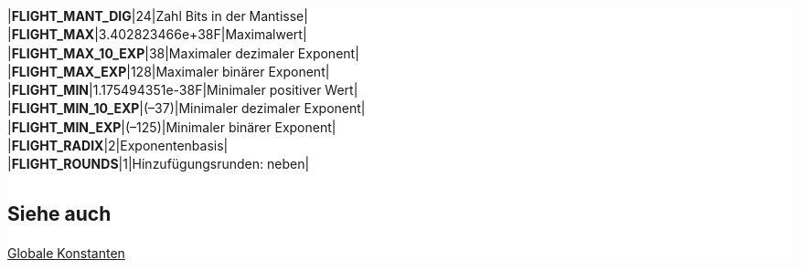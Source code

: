 |**FLIGHT\_MANT\_DIG**|24|Zahl Bits in der Mantisse|  
|**FLIGHT\_MAX**|3.402823466e\+38F|Maximalwert|  
|**FLIGHT\_MAX\_10\_EXP**|38|Maximaler dezimaler Exponent|  
|**FLIGHT\_MAX\_EXP**|128|Maximaler binärer Exponent|  
|**FLIGHT\_MIN**|1.175494351e\-38F|Minimaler positiver Wert|  
|**FLIGHT\_MIN\_10\_EXP**|\(–37\)|Minimaler dezimaler Exponent|  
|**FLIGHT\_MIN\_EXP**|\(–125\)|Minimaler binärer Exponent|  
|**FLIGHT\_RADIX**|2|Exponentenbasis|  
|**FLIGHT\_ROUNDS**|1|Hinzufügungsrunden: neben|  
  
## Siehe auch  
 [Globale Konstanten](../c-runtime-library/global-constants.md)